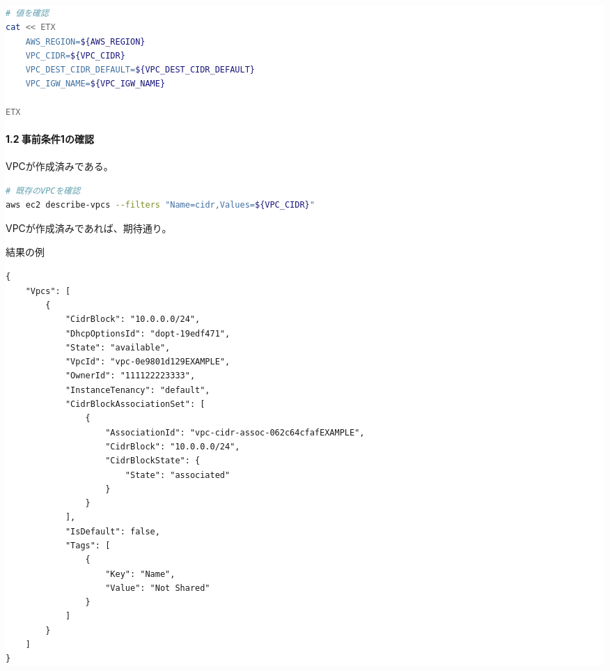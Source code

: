 ```bash
# 値を確認
cat << ETX
    AWS_REGION=${AWS_REGION}
    VPC_CIDR=${VPC_CIDR}
    VPC_DEST_CIDR_DEFAULT=${VPC_DEST_CIDR_DEFAULT}
    VPC_IGW_NAME=${VPC_IGW_NAME}

ETX
```


#### 1.2 事前条件1の確認

VPCが作成済みである。

```bash
# 既存のVPCを確認
aws ec2 describe-vpcs --filters "Name=cidr,Values=${VPC_CIDR}"
```

VPCが作成済みであれば、期待通り。

結果の例
```output
{
    "Vpcs": [
        {
            "CidrBlock": "10.0.0.0/24",
            "DhcpOptionsId": "dopt-19edf471",
            "State": "available",
            "VpcId": "vpc-0e9801d129EXAMPLE",
            "OwnerId": "111122223333",
            "InstanceTenancy": "default",
            "CidrBlockAssociationSet": [
                {
                    "AssociationId": "vpc-cidr-assoc-062c64cfafEXAMPLE",
                    "CidrBlock": "10.0.0.0/24",
                    "CidrBlockState": {
                        "State": "associated"
                    }
                }
            ],
            "IsDefault": false,
            "Tags": [
                {
                    "Key": "Name",
                    "Value": "Not Shared"
                }
            ]
        }
    ]
}
```
